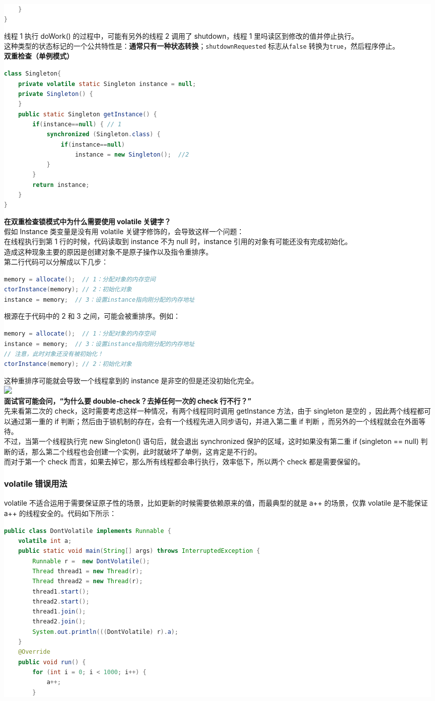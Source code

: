 ```java
    }
}
```
线程 1 执行 doWork() 的过程中，可能有另外的线程 2 调用了 shutdown，线程 1 里吗读区到修改的值并停止执行。<br />这种类型的状态标记的一个公共特性是：**通常只有一种状态转换**；`shutdownRequested` 标志从`false` 转换为`true`，然后程序停止。<br />**双重检查（单例模式）**
```java
class Singleton{
    private volatile static Singleton instance = null;
    private Singleton() {
    }
    public static Singleton getInstance() {
        if(instance==null) { // 1
            synchronized (Singleton.class) {
                if(instance==null)
                    instance = new Singleton();  //2
            }
        }
        return instance;
    }
}
```
**在双重检查锁模式中为什么需要使用 volatile 关键字？**<br />假如 Instance 类变量是没有用 volatile 关键字修饰的，会导致这样一个问题：<br />在线程执行到第 1 行的时候，代码读取到 instance 不为 null 时，instance 引用的对象有可能还没有完成初始化。<br />造成这种现象主要的原因是创建对象不是原子操作以及指令重排序。<br />第二行代码可以分解成以下几步：
```java
memory = allocate();  // 1：分配对象的内存空间
ctorInstance(memory); // 2：初始化对象
instance = memory;  // 3：设置instance指向刚分配的内存地址
```
根源在于代码中的 2 和 3 之间，可能会被重排序。例如：
```java
memory = allocate();  // 1：分配对象的内存空间
instance = memory;  // 3：设置instance指向刚分配的内存地址
// 注意，此时对象还没有被初始化！
ctorInstance(memory); // 2：初始化对象
```
这种重排序可能就会导致一个线程拿到的 instance 是非空的但是还没初始化完全。<br />![](https://cdn.nlark.com/yuque/0/2020/webp/396745/1604365615714-6fbce359-b1dc-46e9-9812-81b61a444aaa.webp#align=left&display=inline&height=419&originHeight=688&originWidth=1080&size=0&status=done&style=shadow&width=657)<br />**面试官可能会问，“为什么要 double-check？去掉任何一次的 check 行不行？”**<br />先来看第二次的 check，这时需要考虑这样一种情况，有两个线程同时调用 getInstance 方法，由于 singleton 是空的 ，因此两个线程都可以通过第一重的 if 判断；然后由于锁机制的存在，会有一个线程先进入同步语句，并进入第二重 if 判断 ，而另外的一个线程就会在外面等待。<br />不过，当第一个线程执行完 new Singleton() 语句后，就会退出 synchronized 保护的区域，这时如果没有第二重 if (singleton == null) 判断的话，那么第二个线程也会创建一个实例，此时就破坏了单例，这肯定是不行的。<br />而对于第一个 check 而言，如果去掉它，那么所有线程都会串行执行，效率低下，所以两个 check 都是需要保留的。
<a name="2APL4"></a>
### volatile 错误用法
volatile 不适合运用于需要保证原子性的场景，比如更新的时候需要依赖原来的值，而最典型的就是 a++ 的场景，仅靠 volatile 是不能保证 a++ 的线程安全的。代码如下所示：
```java
public class DontVolatile implements Runnable {
    volatile int a;
    public static void main(String[] args) throws InterruptedException {
        Runnable r =  new DontVolatile();
        Thread thread1 = new Thread(r);
        Thread thread2 = new Thread(r);
        thread1.start();
        thread2.start();
        thread1.join();
        thread2.join();
        System.out.println(((DontVolatile) r).a);
    }
    @Override
    public void run() {
        for (int i = 0; i < 1000; i++) {
            a++;
        }
```